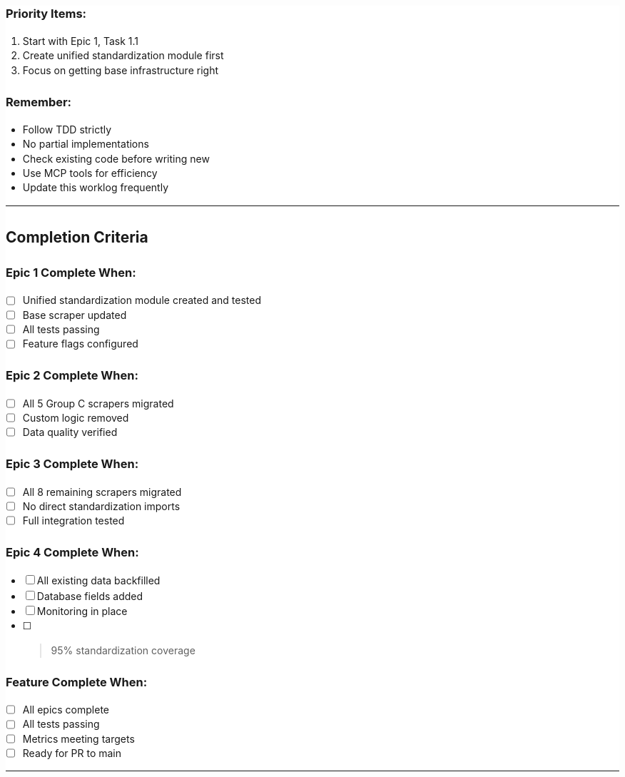### Priority Items:

1. Start with Epic 1, Task 1.1
2. Create unified standardization module first
3. Focus on getting base infrastructure right

### Remember:

- Follow TDD strictly
- No partial implementations
- Check existing code before writing new
- Use MCP tools for efficiency
- Update this worklog frequently

---

## Completion Criteria

### Epic 1 Complete When:

- [ ] Unified standardization module created and tested
- [ ] Base scraper updated
- [ ] All tests passing
- [ ] Feature flags configured

### Epic 2 Complete When:

- [ ] All 5 Group C scrapers migrated
- [ ] Custom logic removed
- [ ] Data quality verified

### Epic 3 Complete When:

- [ ] All 8 remaining scrapers migrated
- [ ] No direct standardization imports
- [ ] Full integration tested

### Epic 4 Complete When:

- [ ] All existing data backfilled
- [ ] Database fields added
- [ ] Monitoring in place
- [ ] > 95% standardization coverage

### Feature Complete When:

- [ ] All epics complete
- [ ] All tests passing
- [ ] Metrics meeting targets
- [ ] Ready for PR to main

---
